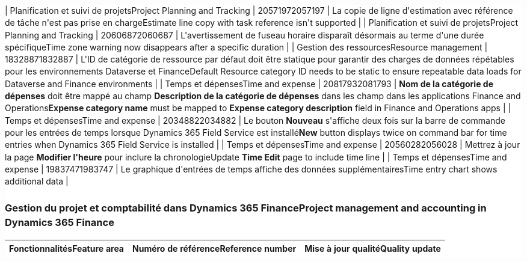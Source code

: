 | <span data-ttu-id="2e7ba-181">Planification et suivi de projets</span><span class="sxs-lookup"><span data-stu-id="2e7ba-181">Project   Planning and Tracking</span></span> | <span data-ttu-id="2e7ba-182">2057197</span><span class="sxs-lookup"><span data-stu-id="2e7ba-182">2057197</span></span>          | <span data-ttu-id="2e7ba-183">La copie de ligne d'estimation avec référence de tâche n'est pas prise en charge</span><span class="sxs-lookup"><span data-stu-id="2e7ba-183">Estimate line copy with task reference isn't supported</span></span>                                                                                                     |
| <span data-ttu-id="2e7ba-184">Planification et suivi de projets</span><span class="sxs-lookup"><span data-stu-id="2e7ba-184">Project   Planning and Tracking</span></span> | <span data-ttu-id="2e7ba-185">2060687</span><span class="sxs-lookup"><span data-stu-id="2e7ba-185">2060687</span></span>          | <span data-ttu-id="2e7ba-186">L'avertissement de fuseau horaire disparaît désormais au terme d'une durée spécifique</span><span class="sxs-lookup"><span data-stu-id="2e7ba-186">Time zone warning now disappears after a specific duration</span></span>                                                                                                      |
| <span data-ttu-id="2e7ba-187">Gestion des ressources</span><span class="sxs-lookup"><span data-stu-id="2e7ba-187">Resource   management</span></span>           | <span data-ttu-id="2e7ba-188">1832887</span><span class="sxs-lookup"><span data-stu-id="2e7ba-188">1832887</span></span>          | <span data-ttu-id="2e7ba-189">L'ID de catégorie de ressource par défaut doit être statique pour garantir des charges de données répétables pour les environnements Dataverse et Finance</span><span class="sxs-lookup"><span data-stu-id="2e7ba-189">Default Resource category ID needs to be static to ensure repeatable data loads for Dataverse and Finance environments</span></span>                                                 |
| <span data-ttu-id="2e7ba-190">Temps et dépenses</span><span class="sxs-lookup"><span data-stu-id="2e7ba-190">Time and   expense</span></span>              | <span data-ttu-id="2e7ba-191">2081793</span><span class="sxs-lookup"><span data-stu-id="2e7ba-191">2081793</span></span>          | <span data-ttu-id="2e7ba-192">**Nom de la catégorie de dépenses** doit être mappé au champ **Description de la catégorie de dépenses** dans les champ dans les applications Finance and Operations</span><span class="sxs-lookup"><span data-stu-id="2e7ba-192">**Expense category name** must be mapped to **Expense category description** field in Finance and Operations apps</span></span>                                                  |
| <span data-ttu-id="2e7ba-193">Temps et dépenses</span><span class="sxs-lookup"><span data-stu-id="2e7ba-193">Time and   expense</span></span>              | <span data-ttu-id="2e7ba-194">2034882</span><span class="sxs-lookup"><span data-stu-id="2e7ba-194">2034882</span></span>          | <span data-ttu-id="2e7ba-195">Le bouton **Nouveau** s'affiche deux fois sur la barre de commande pour les entrées de temps lorsque Dynamics 365 Field Service est installé</span><span class="sxs-lookup"><span data-stu-id="2e7ba-195">**New** button displays twice on command bar for time entries when Dynamics 365 Field Service is installed</span></span>                                          |
| <span data-ttu-id="2e7ba-196">Temps et dépenses</span><span class="sxs-lookup"><span data-stu-id="2e7ba-196">Time and   expense</span></span>              | <span data-ttu-id="2e7ba-197">2056028</span><span class="sxs-lookup"><span data-stu-id="2e7ba-197">2056028</span></span>          | <span data-ttu-id="2e7ba-198">Mettrez à jour la page **Modifier l'heure** pour inclure la chronologie</span><span class="sxs-lookup"><span data-stu-id="2e7ba-198">Update **Time Edit** page to include time line</span></span>                                                                                                              |
| <span data-ttu-id="2e7ba-199">Temps et dépenses</span><span class="sxs-lookup"><span data-stu-id="2e7ba-199">Time and   expense</span></span>              | <span data-ttu-id="2e7ba-200">1983747</span><span class="sxs-lookup"><span data-stu-id="2e7ba-200">1983747</span></span>          | <span data-ttu-id="2e7ba-201">Le graphique d'entrées de temps affiche des données supplémentaires</span><span class="sxs-lookup"><span data-stu-id="2e7ba-201">Time entry chart shows additional data</span></span>                                                                                                                   |

### <a name="project-management-and-accounting-in-dynamics-365-finance"></a><span data-ttu-id="2e7ba-202">Gestion du projet et comptabilité dans Dynamics 365 Finance</span><span class="sxs-lookup"><span data-stu-id="2e7ba-202">Project management and accounting in Dynamics 365 Finance</span></span>

| <span data-ttu-id="2e7ba-203">Fonctionnalités</span><span class="sxs-lookup"><span data-stu-id="2e7ba-203">Feature area</span></span>                        | <span data-ttu-id="2e7ba-204">Numéro de référence</span><span class="sxs-lookup"><span data-stu-id="2e7ba-204">Reference number</span></span> | <span data-ttu-id="2e7ba-205">Mise à jour qualité</span><span class="sxs-lookup"><span data-stu-id="2e7ba-205">Quality update</span></span>                                                                                                                                                                                                                                                   |
|-------------------------------------|------------------|------------------------------------------------------------------------------------------------------------------------------------------------------------------------------------------------------------------------------------------------------------------|
